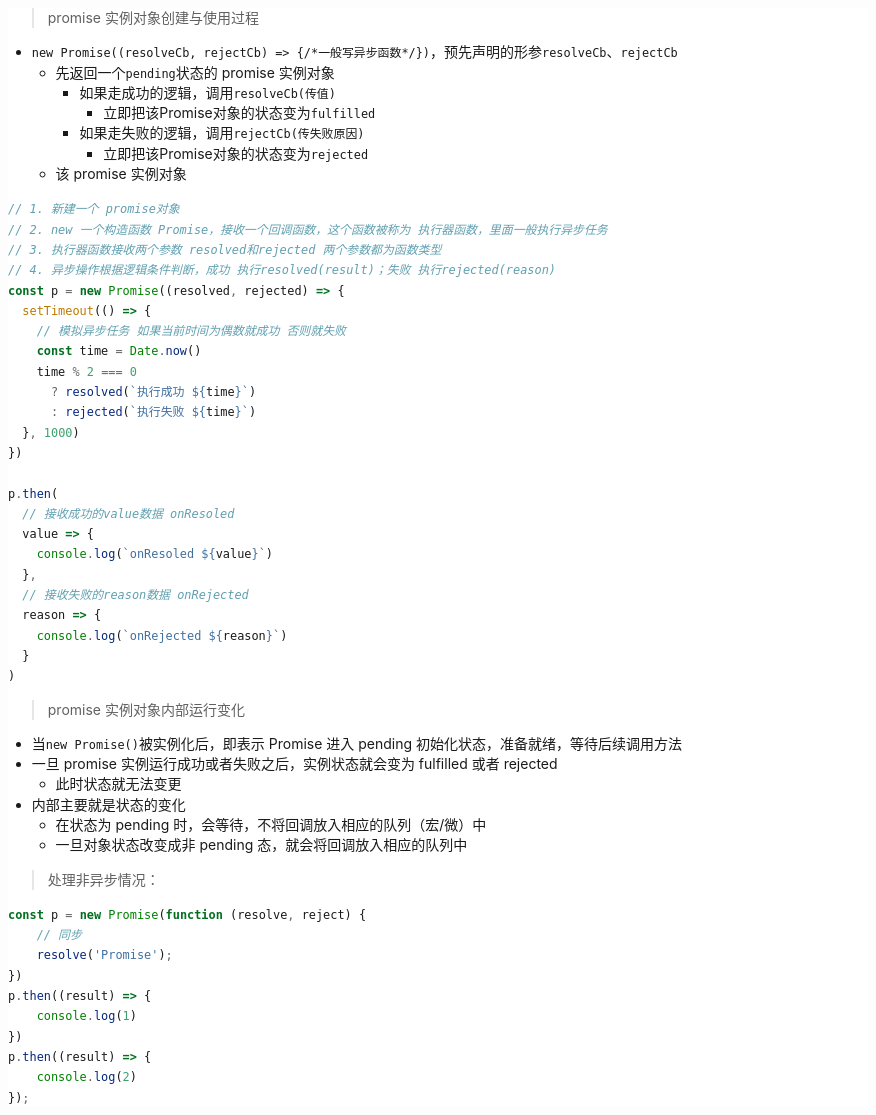 > promise 实例对象创建与使用过程

- `new Promise((resolveCb, rejectCb) => {/*一般写异步函数*/})`，预先声明的形参`resolveCb`、`rejectCb`
  - 先返回一个`pending`状态的 promise 实例对象
    - 如果走成功的逻辑，调用`resolveCb(传值)`
      - 立即把该Promise对象的状态变为`fulfilled`
    - 如果走失败的逻辑，调用`rejectCb(传失败原因)`
      - 立即把该Promise对象的状态变为`rejected`
  - 该 promise 实例对象

```js
// 1. 新建一个 promise对象
// 2. new 一个构造函数 Promise，接收一个回调函数，这个函数被称为 执行器函数，里面一般执行异步任务
// 3. 执行器函数接收两个参数 resolved和rejected 两个参数都为函数类型
// 4. 异步操作根据逻辑条件判断，成功 执行resolved(result)；失败 执行rejected(reason)
const p = new Promise((resolved, rejected) => {
  setTimeout(() => {
    // 模拟异步任务 如果当前时间为偶数就成功 否则就失败
    const time = Date.now()
    time % 2 === 0
      ? resolved(`执行成功 ${time}`)
      : rejected(`执行失败 ${time}`)
  }, 1000)
})

p.then(
  // 接收成功的value数据 onResoled
  value => {
    console.log(`onResoled ${value}`)
  },
  // 接收失败的reason数据 onRejected
  reason => {
    console.log(`onRejected ${reason}`)
  }
)

```

> promise 实例对象内部运行变化

- 当`new Promise()`被实例化后，即表示 Promise 进入 pending 初始化状态，准备就绪，等待后续调用方法
- 一旦 promise 实例运行成功或者失败之后，实例状态就会变为 fulfilled 或者 rejected
  - 此时状态就无法变更
- 内部主要就是状态的变化
  - 在状态为 pending 时，会等待，不将回调放入相应的队列（宏/微）中
  - 一旦对象状态改变成非 pending 态，就会将回调放入相应的队列中

> 处理非异步情况：

```js
const p = new Promise(function (resolve, reject) {
    // 同步
    resolve('Promise');
})
p.then((result) => {
    console.log(1)
})
p.then((result) => {
    console.log(2)
});

```
